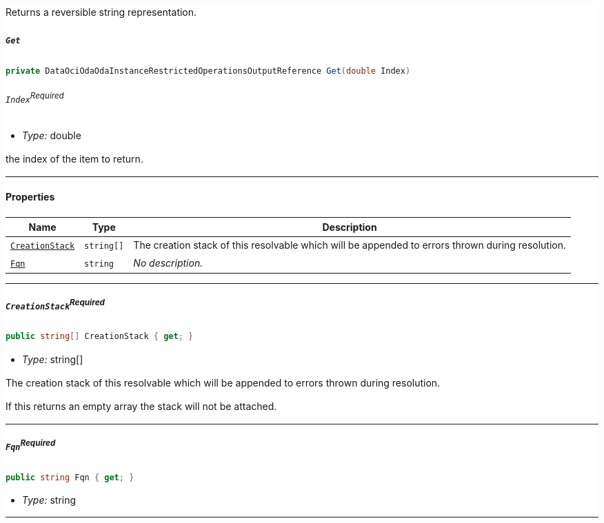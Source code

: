 Returns a reversible string representation.

##### `Get` <a name="Get" id="rhizo-co-terraform-provider-oci.dataOciOdaOdaInstance.DataOciOdaOdaInstanceRestrictedOperationsList.get"></a>

```csharp
private DataOciOdaOdaInstanceRestrictedOperationsOutputReference Get(double Index)
```

###### `Index`<sup>Required</sup> <a name="Index" id="rhizo-co-terraform-provider-oci.dataOciOdaOdaInstance.DataOciOdaOdaInstanceRestrictedOperationsList.get.parameter.index"></a>

- *Type:* double

the index of the item to return.

---


#### Properties <a name="Properties" id="Properties"></a>

| **Name** | **Type** | **Description** |
| --- | --- | --- |
| <code><a href="#rhizo-co-terraform-provider-oci.dataOciOdaOdaInstance.DataOciOdaOdaInstanceRestrictedOperationsList.property.creationStack">CreationStack</a></code> | <code>string[]</code> | The creation stack of this resolvable which will be appended to errors thrown during resolution. |
| <code><a href="#rhizo-co-terraform-provider-oci.dataOciOdaOdaInstance.DataOciOdaOdaInstanceRestrictedOperationsList.property.fqn">Fqn</a></code> | <code>string</code> | *No description.* |

---

##### `CreationStack`<sup>Required</sup> <a name="CreationStack" id="rhizo-co-terraform-provider-oci.dataOciOdaOdaInstance.DataOciOdaOdaInstanceRestrictedOperationsList.property.creationStack"></a>

```csharp
public string[] CreationStack { get; }
```

- *Type:* string[]

The creation stack of this resolvable which will be appended to errors thrown during resolution.

If this returns an empty array the stack will not be attached.

---

##### `Fqn`<sup>Required</sup> <a name="Fqn" id="rhizo-co-terraform-provider-oci.dataOciOdaOdaInstance.DataOciOdaOdaInstanceRestrictedOperationsList.property.fqn"></a>

```csharp
public string Fqn { get; }
```

- *Type:* string

---
